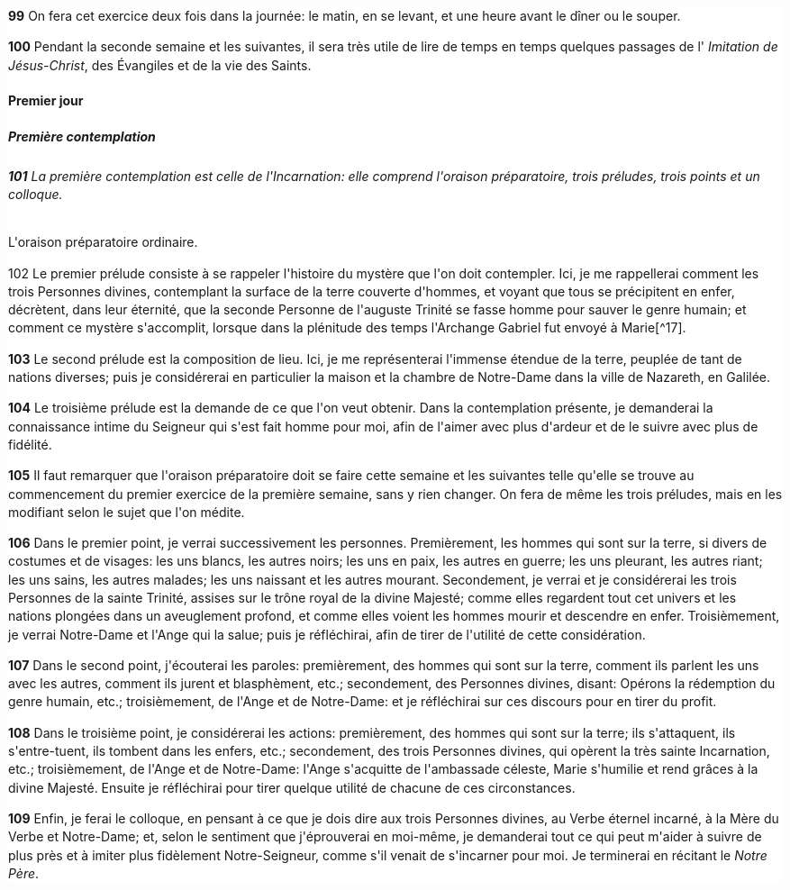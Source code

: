 **99** On fera cet exercice deux fois dans la journée: le matin, en se levant, et une heure avant le dîner ou le souper.

**100** Pendant la seconde semaine et les suivantes, il sera très utile de lire de temps en temps quelques passages de l' _Imitation de Jésus-Christ_, des Évangiles et de la vie des Saints.

#### Premier jour

##### Première contemplation

###### **101** La première contemplation est celle de l'Incarnation: elle comprend l'oraison préparatoire, trois préludes, trois points et un colloque.

L'oraison préparatoire ordinaire.


102 Le premier prélude consiste à se rappeler l'histoire du mystère que l'on doit contempler. Ici, je me rappellerai comment les trois Personnes divines, contemplant la surface de la terre couverte d'hommes, et voyant que tous se précipitent en enfer, décrètent, dans leur éternité, que la seconde Personne de l'auguste Trinité se fasse homme pour sauver le genre humain; et comment ce mystère s'accomplit, lorsque dans la plénitude des temps l'Archange Gabriel fut envoyé à Marie[^17].

**103** Le second prélude est la composition de lieu. Ici, je me représenterai l'immense étendue de la terre, peuplée de tant de nations diverses; puis je considérerai en particulier la maison et la chambre de Notre-Dame dans la ville de Nazareth, en Galilée.

**104** Le troisième prélude est la demande de ce que l'on veut obtenir. Dans la contemplation présente, je demanderai la connaissance intime du Seigneur qui s'est fait homme pour moi, afin de l'aimer avec plus d'ardeur et de le suivre avec plus de fidélité.

**105** Il faut remarquer que l'oraison préparatoire doit se faire cette semaine et les suivantes telle qu'elle se trouve au commencement du premier exercice de la première semaine, sans y rien changer. On fera de même les trois préludes, mais en les modifiant selon le sujet que l'on médite.

**106** Dans le premier point, je verrai successivement les personnes. Premièrement, les hommes qui sont sur la terre, si divers de costumes et de visages: les uns blancs, les autres noirs; les uns en paix, les autres en guerre; les uns pleurant, les autres riant; les uns sains, les autres malades; les uns naissant et les autres mourant. Secondement, je verrai et je considérerai les trois Personnes de la sainte Trinité, assises sur le trône royal de la divine Majesté; comme elles regardent tout cet univers et les nations plongées dans un aveuglement profond, et comme elles voient les hommes mourir et descendre en enfer. Troisièmement, je verrai Notre-Dame et l'Ange qui la salue; puis je réfléchirai, afin de tirer de l'utilité de cette considération.

**107** Dans le second point, j'écouterai les paroles: premièrement, des hommes qui sont sur la terre, comment ils parlent les uns avec les autres, comment ils jurent et blasphèment, etc.; secondement, des Personnes divines, disant: Opérons la rédemption du genre humain, etc.; troisièmement, de l'Ange et de Notre-Dame: et je réfléchirai sur ces discours pour en tirer du profit.

**108** Dans le troisième point, je considérerai les actions: premièrement, des hommes qui sont sur la terre; ils s'attaquent, ils s'entre-tuent, ils tombent dans les enfers, etc.; secondement, des trois Personnes divines, qui opèrent la très sainte Incarnation, etc.; troisièmement, de l'Ange et de Notre-Dame: l'Ange s'acquitte de l'ambassade céleste, Marie s'humilie et rend grâces à la divine Majesté. Ensuite je réfléchirai pour tirer quelque utilité de chacune de ces circonstances.

**109** Enfin, je ferai le colloque, en pensant à ce que je dois dire aux trois Personnes divines, au Verbe éternel incarné, à la Mère du Verbe et Notre-Dame; et, selon le sentiment que j'éprouverai en moi-même, je demanderai tout ce qui peut m'aider à suivre de plus près et à imiter plus fidèlement Notre-Seigneur, comme s'il venait de s'incarner pour moi. Je terminerai en récitant le _Notre Père_.

